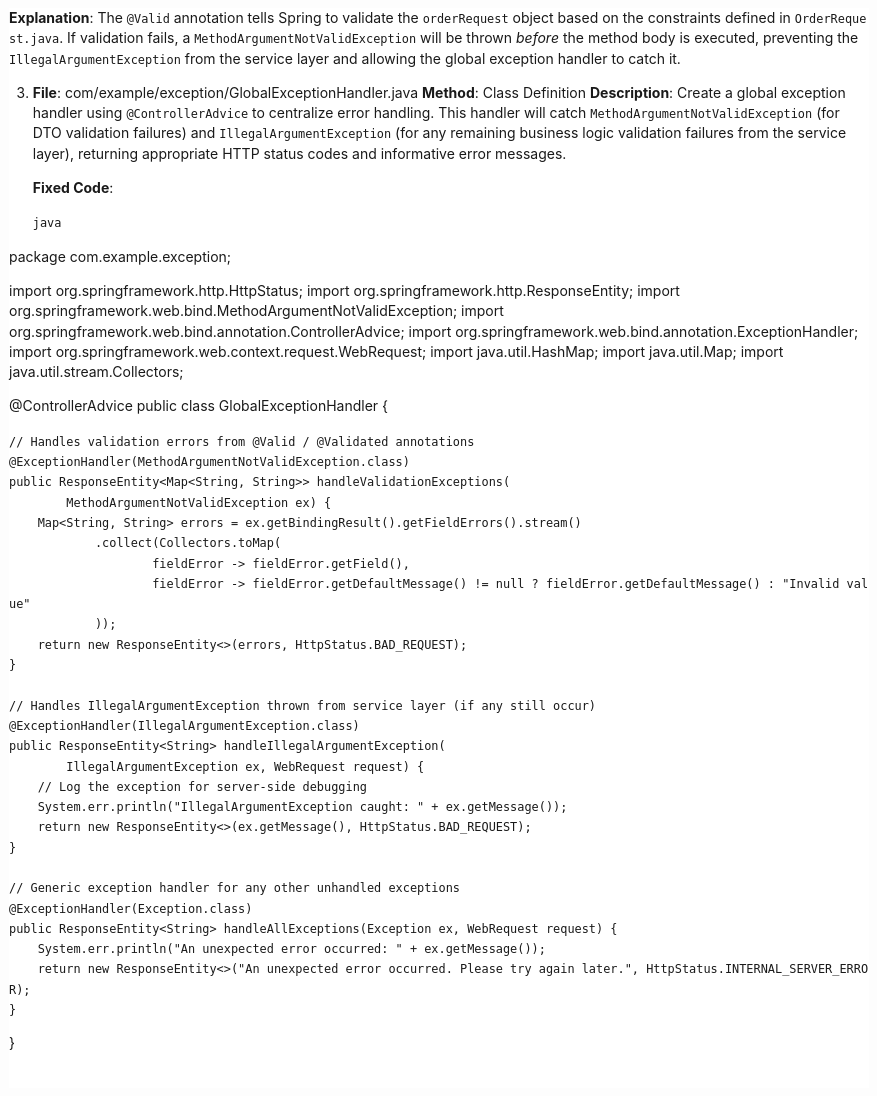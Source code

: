    **Explanation**: The `@Valid` annotation tells Spring to validate the `orderRequest` object based on the constraints defined in `OrderRequest.java`. If validation fails, a `MethodArgumentNotValidException` will be thrown *before* the method body is executed, preventing the `IllegalArgumentException` from the service layer and allowing the global exception handler to catch it.

3. **File**: com/example/exception/GlobalExceptionHandler.java
   **Method**: Class Definition
   **Description**: Create a global exception handler using `@ControllerAdvice` to centralize error handling. This handler will catch `MethodArgumentNotValidException` (for DTO validation failures) and `IllegalArgumentException` (for any remaining business logic validation failures from the service layer), returning appropriate HTTP status codes and informative error messages.
   
   **Fixed Code**:
   ```java
   java
package com.example.exception;

import org.springframework.http.HttpStatus;
import org.springframework.http.ResponseEntity;
import org.springframework.web.bind.MethodArgumentNotValidException;
import org.springframework.web.bind.annotation.ControllerAdvice;
import org.springframework.web.bind.annotation.ExceptionHandler;
import org.springframework.web.context.request.WebRequest;
import java.util.HashMap;
import java.util.Map;
import java.util.stream.Collectors;

@ControllerAdvice
public class GlobalExceptionHandler {

    // Handles validation errors from @Valid / @Validated annotations
    @ExceptionHandler(MethodArgumentNotValidException.class)
    public ResponseEntity<Map<String, String>> handleValidationExceptions(
            MethodArgumentNotValidException ex) {
        Map<String, String> errors = ex.getBindingResult().getFieldErrors().stream()
                .collect(Collectors.toMap(
                        fieldError -> fieldError.getField(),
                        fieldError -> fieldError.getDefaultMessage() != null ? fieldError.getDefaultMessage() : "Invalid value"
                ));
        return new ResponseEntity<>(errors, HttpStatus.BAD_REQUEST);
    }

    // Handles IllegalArgumentException thrown from service layer (if any still occur)
    @ExceptionHandler(IllegalArgumentException.class)
    public ResponseEntity<String> handleIllegalArgumentException(
            IllegalArgumentException ex, WebRequest request) {
        // Log the exception for server-side debugging
        System.err.println("IllegalArgumentException caught: " + ex.getMessage());
        return new ResponseEntity<>(ex.getMessage(), HttpStatus.BAD_REQUEST);
    }

    // Generic exception handler for any other unhandled exceptions
    @ExceptionHandler(Exception.class)
    public ResponseEntity<String> handleAllExceptions(Exception ex, WebRequest request) {
        System.err.println("An unexpected error occurred: " + ex.getMessage());
        return new ResponseEntity<>("An unexpected error occurred. Please try again later.", HttpStatus.INTERNAL_SERVER_ERROR);
    }
}

   ```
   